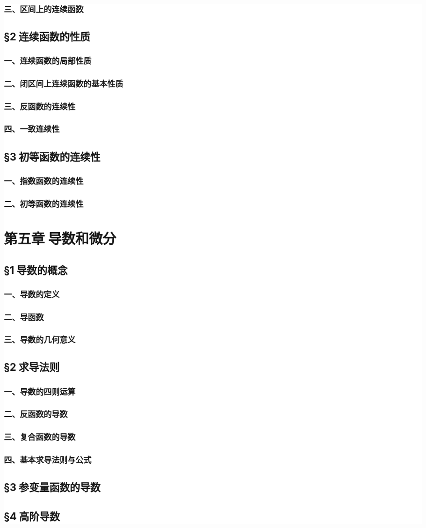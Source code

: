 ### 三、区间上的连续函数

## §2 连续函数的性质

### 一、连续函数的局部性质

### 二、闭区间上连续函数的基本性质

### 三、反函数的连续性

### 四、一致连续性

## §3 初等函数的连续性

### 一、指数函数的连续性

### 二、初等函数的连续性

# 第五章 导数和微分

## §1 导数的概念

### 一、导数的定义

### 二、导函数

### 三、导数的几何意义

## §2 求导法则

### 一、导数的四则运算

### 二、反函数的导数

### 三、复合函数的导数

### 四、基本求导法则与公式

## §3 参变量函数的导数

## §4 高阶导数
